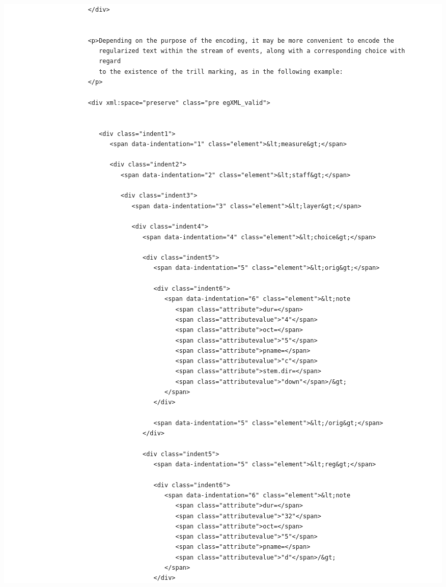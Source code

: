                               
                           </div>
                           
                           
                           <p>Depending on the purpose of the encoding, it may be more convenient to encode the
                              regularized text within the stream of events, along with a corresponding choice with
                              regard
                              to the existence of the trill marking, as in the following example:
                           </p>
                           
                           <div xml:space="preserve" class="pre egXML_valid">
                              
                              
                              <div class="indent1">
                                 <span data-indentation="1" class="element">&lt;measure&gt;</span>
                                 
                                 <div class="indent2">
                                    <span data-indentation="2" class="element">&lt;staff&gt;</span>
                                    
                                    <div class="indent3">
                                       <span data-indentation="3" class="element">&lt;layer&gt;</span>
                                       
                                       <div class="indent4">
                                          <span data-indentation="4" class="element">&lt;choice&gt;</span>
                                          
                                          <div class="indent5">
                                             <span data-indentation="5" class="element">&lt;orig&gt;</span>
                                             
                                             <div class="indent6">
                                                <span data-indentation="6" class="element">&lt;note 
                                                   <span class="attribute">dur=</span>
                                                   <span class="attributevalue">"4"</span> 
                                                   <span class="attribute">oct=</span>
                                                   <span class="attributevalue">"5"</span> 
                                                   <span class="attribute">pname=</span>
                                                   <span class="attributevalue">"c"</span> 
                                                   <span class="attribute">stem.dir=</span>
                                                   <span class="attributevalue">"down"</span>/&gt;
                                                </span>
                                             </div>
                                             
                                             <span data-indentation="5" class="element">&lt;/orig&gt;</span>
                                          </div>
                                          
                                          <div class="indent5">
                                             <span data-indentation="5" class="element">&lt;reg&gt;</span>
                                             
                                             <div class="indent6">
                                                <span data-indentation="6" class="element">&lt;note 
                                                   <span class="attribute">dur=</span>
                                                   <span class="attributevalue">"32"</span> 
                                                   <span class="attribute">oct=</span>
                                                   <span class="attributevalue">"5"</span> 
                                                   <span class="attribute">pname=</span>
                                                   <span class="attributevalue">"d"</span>/&gt;
                                                </span>
                                             </div>
                                             